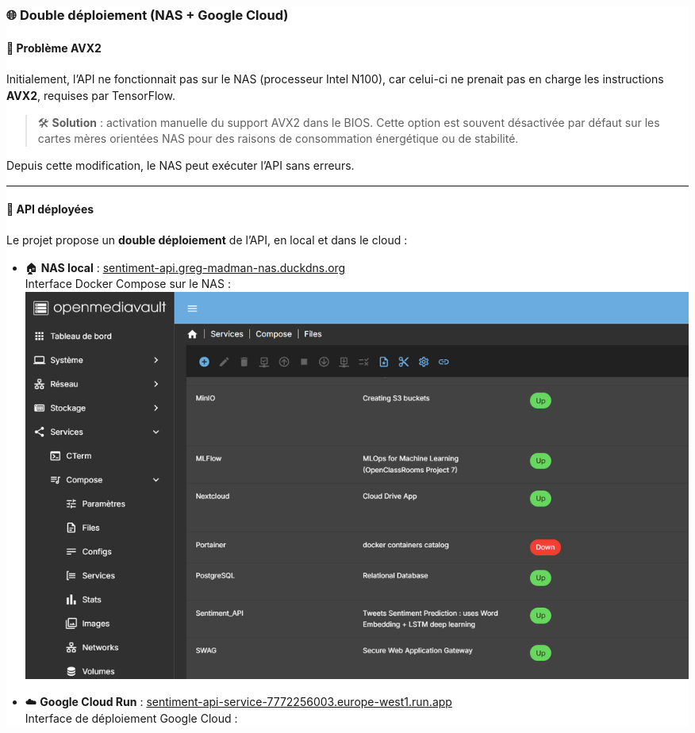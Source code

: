 
### 🌐 Double déploiement (NAS + Google Cloud)

#### 🔧 Problème AVX2

Initialement, l’API ne fonctionnait pas sur le NAS (processeur Intel N100), car celui-ci ne prenait pas en charge les instructions **AVX2**, requises par TensorFlow.

> 🛠️ **Solution** : activation manuelle du support AVX2 dans le BIOS. Cette option est souvent désactivée par défaut sur les cartes mères orientées NAS pour des raisons de consommation énergétique ou de stabilité.

Depuis cette modification, le NAS peut exécuter l’API sans erreurs.

---

#### 🚀 API déployées

Le projet propose un **double déploiement** de l’API, en local et dans le cloud :

- 🏠 **NAS local** : [sentiment-api.greg-madman-nas.duckdns.org](https://sentiment-api.greg-madman-nas.duckdns.org)\
Interface Docker Compose sur le NAS :
![docker compose openmediavault](openmediavault_docker-compose_settings.png)

- ☁️ **Google Cloud Run** : [sentiment-api-service-7772256003.europe-west1.run.app](https://sentiment-api-service-7772256003.europe-west1.run.app)\
Interface de déploiement Google Cloud :